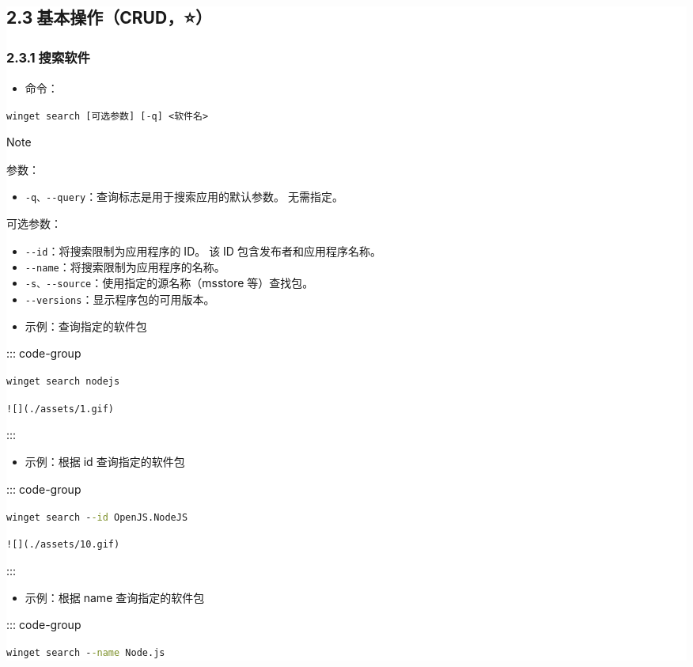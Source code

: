 ## 2.3 基本操作（CRUD，⭐）

### 2.3.1 搜索软件

* 命令：

```shell
winget search [可选参数] [-q] <软件名> 
```

> [!NOTE]
>
> 参数：
>
> * `-q、--query`：查询标志是用于搜索应用的默认参数。 无需指定。
>
> 可选参数：
>
> * `--id`：将搜索限制为应用程序的 ID。 该 ID 包含发布者和应用程序名称。
> * `--name`：将搜索限制为应用程序的名称。
> * `-s、--source`：使用指定的源名称（msstore 等）查找包。
> * `--versions`：显示程序包的可用版本。



* 示例：查询指定的软件包

::: code-group

```cmd [cmd 命令]
winget search nodejs
```

```md:img [cmd 控制台]
![](./assets/1.gif)
```

:::



* 示例：根据 id 查询指定的软件包

::: code-group

```cmd [cmd 命令]
winget search --id OpenJS.NodeJS
```

```md:img [cmd 控制台]
![](./assets/10.gif)
```

:::



* 示例：根据 name 查询指定的软件包

::: code-group

```cmd [cmd 命令]
winget search --name Node.js
```
